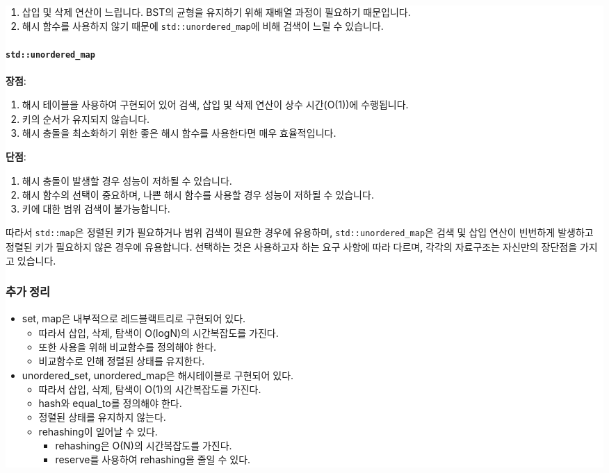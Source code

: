 1. 삽입 및 삭제 연산이 느립니다. BST의 균형을 유지하기 위해 재배열 과정이 필요하기 때문입니다.
2. 해시 함수를 사용하지 않기 때문에 `std::unordered_map`에 비해 검색이 느릴 수 있습니다.

#### `std::unordered_map`

**장점**:

1. 해시 테이블을 사용하여 구현되어 있어 검색, 삽입 및 삭제 연산이 상수 시간(O(1))에 수행됩니다.
2. 키의 순서가 유지되지 않습니다.
3. 해시 충돌을 최소화하기 위한 좋은 해시 함수를 사용한다면 매우 효율적입니다.

**단점**:

1. 해시 충돌이 발생할 경우 성능이 저하될 수 있습니다.
2. 해시 함수의 선택이 중요하며, 나쁜 해시 함수를 사용할 경우 성능이 저하될 수 있습니다.
3. 키에 대한 범위 검색이 불가능합니다.

따라서 `std::map`은 정렬된 키가 필요하거나 범위 검색이 필요한 경우에 유용하며, `std::unordered_map`은 검색 및 삽입 연산이 빈번하게 발생하고 정렬된 키가 필요하지 않은 경우에 유용합니다. 선택하는 것은 사용하고자 하는 요구 사항에 따라 다르며, 각각의 자료구조는 자신만의 장단점을 가지고 있습니다.

### 추가 정리

- set, map은 내부적으로 레드블랙트리로 구현되어 있다.
  - 따라서 삽입, 삭제, 탐색이 O(logN)의 시간복잡도를 가진다.
  - 또한 사용을 위해 비교함수를 정의해야 한다.
  - 비교함수로 인해 정렬된 상태를 유지한다.
- unordered_set, unordered_map은 해시테이블로 구현되어 있다.
  - 따라서 삽입, 삭제, 탐색이 O(1)의 시간복잡도를 가진다.
  - hash와 equal_to를 정의해야 한다.
  - 정렬된 상태를 유지하지 않는다.
  - rehashing이 일어날 수 있다.
    - rehashing은 O(N)의 시간복잡도를 가진다.
    - reserve를 사용하여 rehashing을 줄일 수 있다.